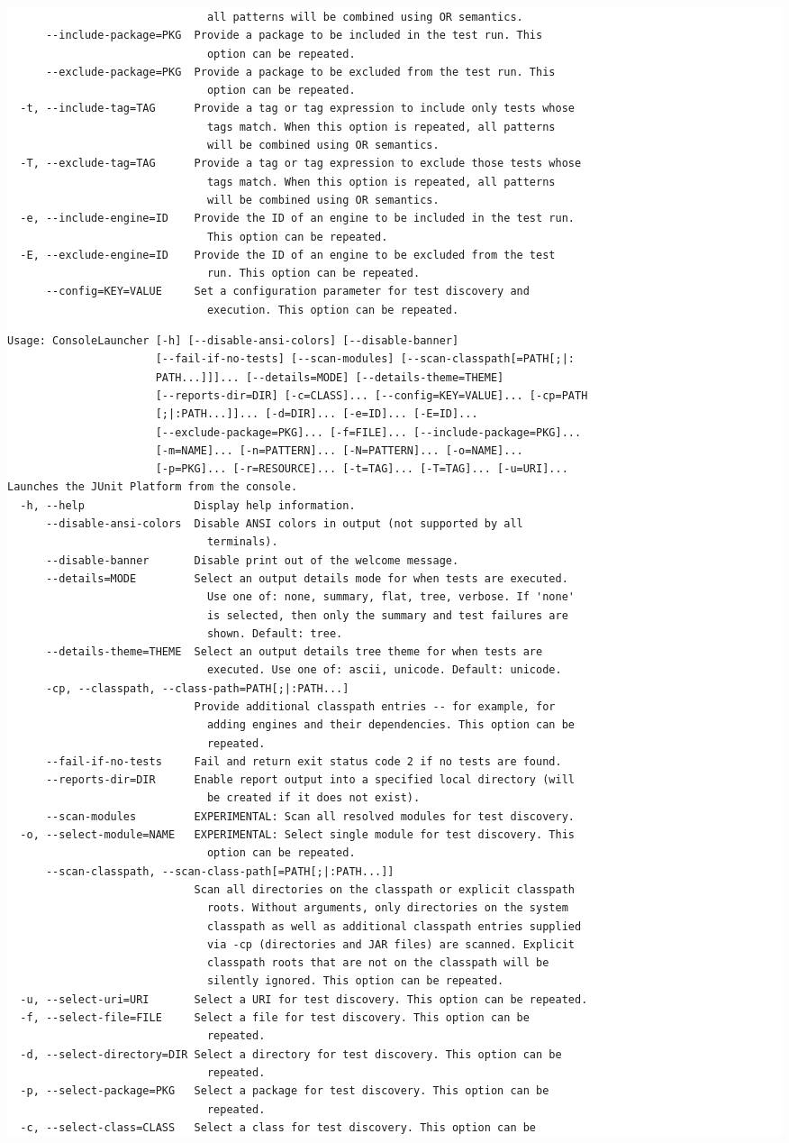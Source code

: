 ```
                               all patterns will be combined using OR semantics.
      --include-package=PKG  Provide a package to be included in the test run. This
                               option can be repeated.
      --exclude-package=PKG  Provide a package to be excluded from the test run. This
                               option can be repeated.
  -t, --include-tag=TAG      Provide a tag or tag expression to include only tests whose
                               tags match. When this option is repeated, all patterns
                               will be combined using OR semantics.
  -T, --exclude-tag=TAG      Provide a tag or tag expression to exclude those tests whose
                               tags match. When this option is repeated, all patterns
                               will be combined using OR semantics.
  -e, --include-engine=ID    Provide the ID of an engine to be included in the test run.
                               This option can be repeated.
  -E, --exclude-engine=ID    Provide the ID of an engine to be excluded from the test
                               run. This option can be repeated.
      --config=KEY=VALUE     Set a configuration parameter for test discovery and
                               execution. This option can be repeated.
```

```
Usage: ConsoleLauncher [-h] [--disable-ansi-colors] [--disable-banner]
                       [--fail-if-no-tests] [--scan-modules] [--scan-classpath[=PATH[;|:
                       PATH...]]]... [--details=MODE] [--details-theme=THEME]
                       [--reports-dir=DIR] [-c=CLASS]... [--config=KEY=VALUE]... [-cp=PATH
                       [;|:PATH...]]... [-d=DIR]... [-e=ID]... [-E=ID]...
                       [--exclude-package=PKG]... [-f=FILE]... [--include-package=PKG]...
                       [-m=NAME]... [-n=PATTERN]... [-N=PATTERN]... [-o=NAME]...
                       [-p=PKG]... [-r=RESOURCE]... [-t=TAG]... [-T=TAG]... [-u=URI]...
Launches the JUnit Platform from the console.
  -h, --help                 Display help information.
      --disable-ansi-colors  Disable ANSI colors in output (not supported by all
                               terminals).
      --disable-banner       Disable print out of the welcome message.
      --details=MODE         Select an output details mode for when tests are executed.
                               Use one of: none, summary, flat, tree, verbose. If 'none'
                               is selected, then only the summary and test failures are
                               shown. Default: tree.
      --details-theme=THEME  Select an output details tree theme for when tests are
                               executed. Use one of: ascii, unicode. Default: unicode.
      -cp, --classpath, --class-path=PATH[;|:PATH...]
                             Provide additional classpath entries -- for example, for
                               adding engines and their dependencies. This option can be
                               repeated.
      --fail-if-no-tests     Fail and return exit status code 2 if no tests are found.
      --reports-dir=DIR      Enable report output into a specified local directory (will
                               be created if it does not exist).
      --scan-modules         EXPERIMENTAL: Scan all resolved modules for test discovery.
  -o, --select-module=NAME   EXPERIMENTAL: Select single module for test discovery. This
                               option can be repeated.
      --scan-classpath, --scan-class-path[=PATH[;|:PATH...]]
                             Scan all directories on the classpath or explicit classpath
                               roots. Without arguments, only directories on the system
                               classpath as well as additional classpath entries supplied
                               via -cp (directories and JAR files) are scanned. Explicit
                               classpath roots that are not on the classpath will be
                               silently ignored. This option can be repeated.
  -u, --select-uri=URI       Select a URI for test discovery. This option can be repeated.
  -f, --select-file=FILE     Select a file for test discovery. This option can be
                               repeated.
  -d, --select-directory=DIR Select a directory for test discovery. This option can be
                               repeated.
  -p, --select-package=PKG   Select a package for test discovery. This option can be
                               repeated.
  -c, --select-class=CLASS   Select a class for test discovery. This option can be
```